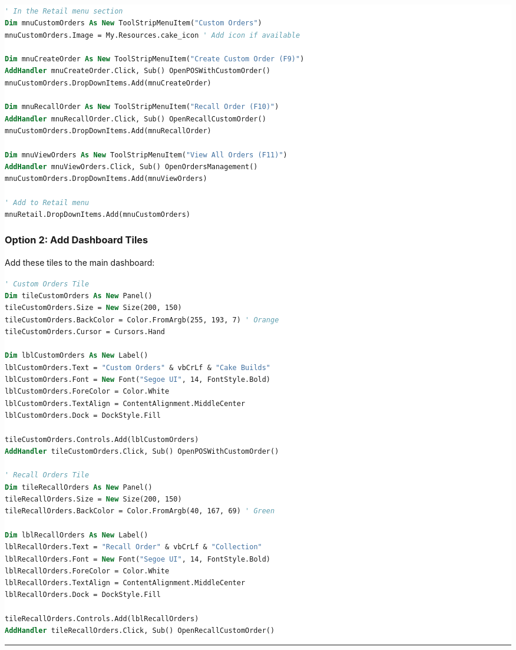 ```vb
' In the Retail menu section
Dim mnuCustomOrders As New ToolStripMenuItem("Custom Orders")
mnuCustomOrders.Image = My.Resources.cake_icon ' Add icon if available

Dim mnuCreateOrder As New ToolStripMenuItem("Create Custom Order (F9)")
AddHandler mnuCreateOrder.Click, Sub() OpenPOSWithCustomOrder()
mnuCustomOrders.DropDownItems.Add(mnuCreateOrder)

Dim mnuRecallOrder As New ToolStripMenuItem("Recall Order (F10)")
AddHandler mnuRecallOrder.Click, Sub() OpenRecallCustomOrder()
mnuCustomOrders.DropDownItems.Add(mnuRecallOrder)

Dim mnuViewOrders As New ToolStripMenuItem("View All Orders (F11)")
AddHandler mnuViewOrders.Click, Sub() OpenOrdersManagement()
mnuCustomOrders.DropDownItems.Add(mnuViewOrders)

' Add to Retail menu
mnuRetail.DropDownItems.Add(mnuCustomOrders)
```

### Option 2: Add Dashboard Tiles

Add these tiles to the main dashboard:

```vb
' Custom Orders Tile
Dim tileCustomOrders As New Panel()
tileCustomOrders.Size = New Size(200, 150)
tileCustomOrders.BackColor = Color.FromArgb(255, 193, 7) ' Orange
tileCustomOrders.Cursor = Cursors.Hand

Dim lblCustomOrders As New Label()
lblCustomOrders.Text = "Custom Orders" & vbCrLf & "Cake Builds"
lblCustomOrders.Font = New Font("Segoe UI", 14, FontStyle.Bold)
lblCustomOrders.ForeColor = Color.White
lblCustomOrders.TextAlign = ContentAlignment.MiddleCenter
lblCustomOrders.Dock = DockStyle.Fill

tileCustomOrders.Controls.Add(lblCustomOrders)
AddHandler tileCustomOrders.Click, Sub() OpenPOSWithCustomOrder()

' Recall Orders Tile
Dim tileRecallOrders As New Panel()
tileRecallOrders.Size = New Size(200, 150)
tileRecallOrders.BackColor = Color.FromArgb(40, 167, 69) ' Green

Dim lblRecallOrders As New Label()
lblRecallOrders.Text = "Recall Order" & vbCrLf & "Collection"
lblRecallOrders.Font = New Font("Segoe UI", 14, FontStyle.Bold)
lblRecallOrders.ForeColor = Color.White
lblRecallOrders.TextAlign = ContentAlignment.MiddleCenter
lblRecallOrders.Dock = DockStyle.Fill

tileRecallOrders.Controls.Add(lblRecallOrders)
AddHandler tileRecallOrders.Click, Sub() OpenRecallCustomOrder()
```

---